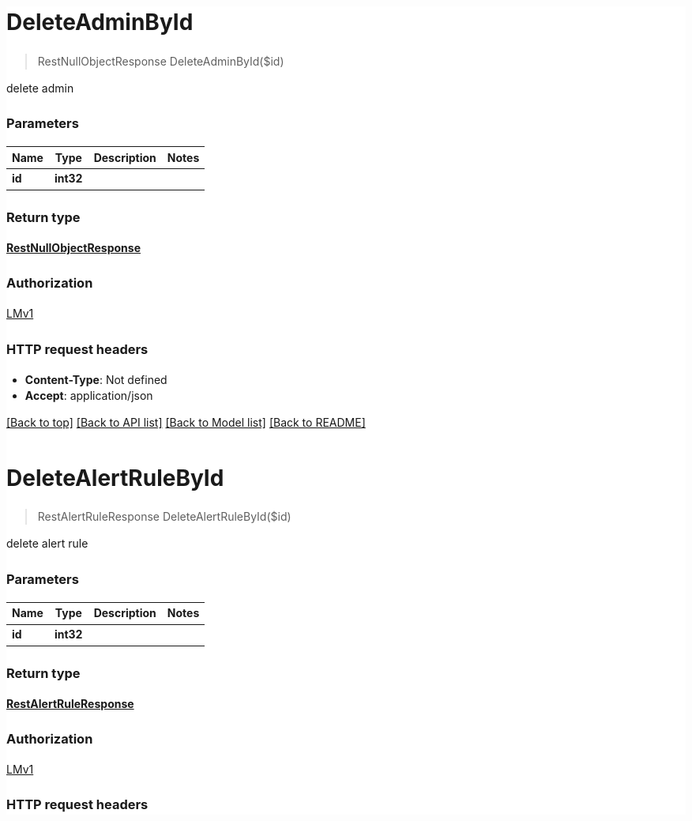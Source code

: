 # **DeleteAdminById**
> RestNullObjectResponse DeleteAdminById($id)

delete admin




### Parameters

Name | Type | Description  | Notes
------------- | ------------- | ------------- | -------------
 **id** | **int32**|  | 

### Return type

[**RestNullObjectResponse**](RestNullObjectResponse.md)

### Authorization

[LMv1](../README.md#LMv1)

### HTTP request headers

 - **Content-Type**: Not defined
 - **Accept**: application/json

[[Back to top]](#) [[Back to API list]](../README.md#documentation-for-api-endpoints) [[Back to Model list]](../README.md#documentation-for-models) [[Back to README]](../README.md)

# **DeleteAlertRuleById**
> RestAlertRuleResponse DeleteAlertRuleById($id)

delete alert rule




### Parameters

Name | Type | Description  | Notes
------------- | ------------- | ------------- | -------------
 **id** | **int32**|  | 

### Return type

[**RestAlertRuleResponse**](RestAlertRuleResponse.md)

### Authorization

[LMv1](../README.md#LMv1)

### HTTP request headers
